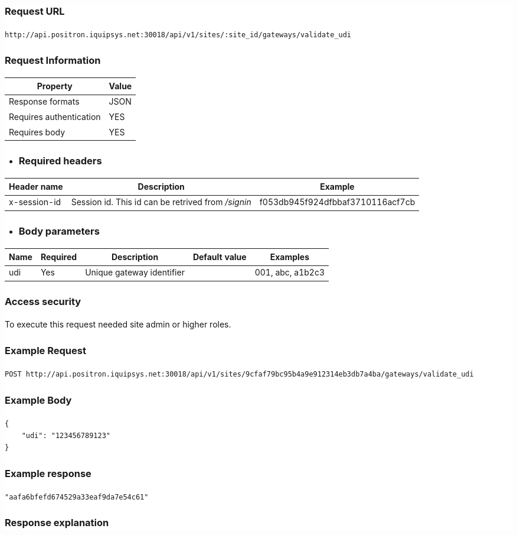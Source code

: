 ### Request URL

`
http://api.positron.iquipsys.net:30018/api/v1/sites/:site_id/gateways/validate_udi
`

### Request Information

| Property | Value |
|----|----|
| Response formats | JSON |
| Requires authentication | YES |
| Requires body | YES |

- ### Required headers
| Header name | Description | Example |
|----|----|----|
| x-session-id | Session id. This id can be retrived from */signin* | f053db945f924dfbbaf3710116acf7cb |

- ### Body parameters

| Name | Required | Description | Default value | Examples |
|------|----------|-------------|---------------|---------|
| udi | Yes | Unique gateway identifier | | 001, abc, a1b2c3 |

### Access security 

To execute this request needed site admin or higher roles.

### Example Request

`
 POST http://api.positron.iquipsys.net:30018/api/v1/sites/9cfaf79bc95b4a9e912314eb3db7a4ba/gateways/validate_udi
`

### Example Body

```
{
	"udi": "123456789123"
}
```

### Example response

```
"aafa6bfefd674529a33eaf9da7e54c61"
```

### Response explanation
